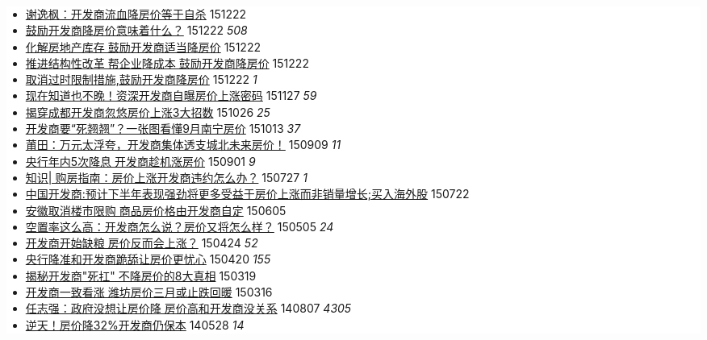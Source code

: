 - [谢逸枫：开发商流血降房价等于自杀](http://jkwz.applinzi.com/ittc/6778624222737990661.html#%E8%B0%A2%E9%80%B8%E6%9E%AB%EF%BC%9A%E5%BC%80%E5%8F%91%E5%95%86%E6%B5%81%E8%A1%80%E9%99%8D%E6%88%BF%E4%BB%B7%E7%AD%89%E4%BA%8E%E8%87%AA%E6%9D%80) 151222  
- [鼓励开发商降房价意味着什么？](http://jkwz.applinzi.com/ittc/6778527147971052548.html#%E9%BC%93%E5%8A%B1%E5%BC%80%E5%8F%91%E5%95%86%E9%99%8D%E6%88%BF%E4%BB%B7%E6%84%8F%E5%91%B3%E7%9D%80%E4%BB%80%E4%B9%88%EF%BC%9F) 151222 *508* 
- [化解房地产库存 鼓励开发商适当降房价](http://jkwz.applinzi.com/ittc/6778501384790082565.html#%E5%8C%96%E8%A7%A3%E6%88%BF%E5%9C%B0%E4%BA%A7%E5%BA%93%E5%AD%98+%E9%BC%93%E5%8A%B1%E5%BC%80%E5%8F%91%E5%95%86%E9%80%82%E5%BD%93%E9%99%8D%E6%88%BF%E4%BB%B7) 151222  
- [推进结构性改革 帮企业降成本 鼓励开发商降房价](http://jkwz.applinzi.com/ittc/6778500639709725701.html#%E6%8E%A8%E8%BF%9B%E7%BB%93%E6%9E%84%E6%80%A7%E6%94%B9%E9%9D%A9+%E5%B8%AE%E4%BC%81%E4%B8%9A%E9%99%8D%E6%88%90%E6%9C%AC+%E9%BC%93%E5%8A%B1%E5%BC%80%E5%8F%91%E5%95%86%E9%99%8D%E6%88%BF%E4%BB%B7) 151222  
- [取消过时限制措施,鼓励开发商降房价](http://jkwz.applinzi.com/ittc/6778440949978104837.html#%E5%8F%96%E6%B6%88%E8%BF%87%E6%97%B6%E9%99%90%E5%88%B6%E6%8E%AA%E6%96%BD%2C%E9%BC%93%E5%8A%B1%E5%BC%80%E5%8F%91%E5%95%86%E9%99%8D%E6%88%BF%E4%BB%B7) 151222 *1* 
- [现在知道也不晚！资深开发商自曝房价上涨密码](http://jkwz.applinzi.com/ittc/6769349902757004293.html#%E7%8E%B0%E5%9C%A8%E7%9F%A5%E9%81%93%E4%B9%9F%E4%B8%8D%E6%99%9A%EF%BC%81%E8%B5%84%E6%B7%B1%E5%BC%80%E5%8F%91%E5%95%86%E8%87%AA%E6%9B%9D%E6%88%BF%E4%BB%B7%E4%B8%8A%E6%B6%A8%E5%AF%86%E7%A0%81) 151127 *59* 
- [揭穿成都开发商忽悠房价上涨3大招数](http://jkwz.applinzi.com/ittc/6757497984004932613.html#%E6%8F%AD%E7%A9%BF%E6%88%90%E9%83%BD%E5%BC%80%E5%8F%91%E5%95%86%E5%BF%BD%E6%82%A0%E6%88%BF%E4%BB%B7%E4%B8%8A%E6%B6%A83%E5%A4%A7%E6%8B%9B%E6%95%B0) 151026 *25* 
- [开发商要“死翘翘”？一张图看懂9月南宁房价](http://jkwz.applinzi.com/ittc/6752598512946627589.html#%E5%BC%80%E5%8F%91%E5%95%86%E8%A6%81%E2%80%9C%E6%AD%BB%E7%BF%98%E7%BF%98%E2%80%9D%EF%BC%9F%E4%B8%80%E5%BC%A0%E5%9B%BE%E7%9C%8B%E6%87%829%E6%9C%88%E5%8D%97%E5%AE%81%E6%88%BF%E4%BB%B7) 151013 *37* 
- [莆田：万元太浮夸，开发商集体透支城北未来房价！](http://jkwz.applinzi.com/ittc/6740062113295205381.html#%E8%8E%86%E7%94%B0%EF%BC%9A%E4%B8%87%E5%85%83%E5%A4%AA%E6%B5%AE%E5%A4%B8%EF%BC%8C%E5%BC%80%E5%8F%91%E5%95%86%E9%9B%86%E4%BD%93%E9%80%8F%E6%94%AF%E5%9F%8E%E5%8C%97%E6%9C%AA%E6%9D%A5%E6%88%BF%E4%BB%B7%EF%BC%81) 150909 *11* 
- [央行年内5次降息 开发商趁机涨房价](http://jkwz.applinzi.com/ittc/6736988540207399941.html#%E5%A4%AE%E8%A1%8C%E5%B9%B4%E5%86%855%E6%AC%A1%E9%99%8D%E6%81%AF+%E5%BC%80%E5%8F%91%E5%95%86%E8%B6%81%E6%9C%BA%E6%B6%A8%E6%88%BF%E4%BB%B7) 150901 *9* 
- [知识| 购房指南：房价上涨开发商违约怎么办？](http://jkwz.applinzi.com/ittc/547650615333510324.html#%E7%9F%A5%E8%AF%86%7C+%E8%B4%AD%E6%88%BF%E6%8C%87%E5%8D%97%EF%BC%9A%E6%88%BF%E4%BB%B7%E4%B8%8A%E6%B6%A8%E5%BC%80%E5%8F%91%E5%95%86%E8%BF%9D%E7%BA%A6%E6%80%8E%E4%B9%88%E5%8A%9E%EF%BC%9F) 150727 *1* 
- [中国开发商:预计下半年表现强劲将更多受益于房价上涨而非销量增长;买入海外股](http://jkwz.applinzi.com/ittc/547650614933644310.html#%E4%B8%AD%E5%9B%BD%E5%BC%80%E5%8F%91%E5%95%86%3A%E9%A2%84%E8%AE%A1%E4%B8%8B%E5%8D%8A%E5%B9%B4%E8%A1%A8%E7%8E%B0%E5%BC%BA%E5%8A%B2%E5%B0%86%E6%9B%B4%E5%A4%9A%E5%8F%97%E7%9B%8A%E4%BA%8E%E6%88%BF%E4%BB%B7%E4%B8%8A%E6%B6%A8%E8%80%8C%E9%9D%9E%E9%94%80%E9%87%8F%E5%A2%9E%E9%95%BF%3B%E4%B9%B0%E5%85%A5%E6%B5%B7%E5%A4%96%E8%82%A1) 150722  
- [安徽取消楼市限购 商品房价格由开发商自定](http://jkwz.applinzi.com/ittc/547650611413682816.html#%E5%AE%89%E5%BE%BD%E5%8F%96%E6%B6%88%E6%A5%BC%E5%B8%82%E9%99%90%E8%B4%AD+%E5%95%86%E5%93%81%E6%88%BF%E4%BB%B7%E6%A0%BC%E7%94%B1%E5%BC%80%E5%8F%91%E5%95%86%E8%87%AA%E5%AE%9A) 150605  
- [空置率这么高：开发商怎么说？房价又将怎么样？](http://jkwz.applinzi.com/ittc/547650611409049624.html#%E7%A9%BA%E7%BD%AE%E7%8E%87%E8%BF%99%E4%B9%88%E9%AB%98%EF%BC%9A%E5%BC%80%E5%8F%91%E5%95%86%E6%80%8E%E4%B9%88%E8%AF%B4%EF%BC%9F%E6%88%BF%E4%BB%B7%E5%8F%88%E5%B0%86%E6%80%8E%E4%B9%88%E6%A0%B7%EF%BC%9F) 150505 *24* 
- [开发商开始缺粮 房价反而会上涨？](http://jkwz.applinzi.com/ittc/547650611409569876.html#%E5%BC%80%E5%8F%91%E5%95%86%E5%BC%80%E5%A7%8B%E7%BC%BA%E7%B2%AE+%E6%88%BF%E4%BB%B7%E5%8F%8D%E8%80%8C%E4%BC%9A%E4%B8%8A%E6%B6%A8%EF%BC%9F) 150424 *52* 
- [央行降准和开发商跪舔让房价更忧心](http://jkwz.applinzi.com/ittc/547650611403389424.html#%E5%A4%AE%E8%A1%8C%E9%99%8D%E5%87%86%E5%92%8C%E5%BC%80%E5%8F%91%E5%95%86%E8%B7%AA%E8%88%94%E8%AE%A9%E6%88%BF%E4%BB%B7%E6%9B%B4%E5%BF%A7%E5%BF%83) 150420 *155* 
- [揭秘开发商&quot;死扛&quot; 不降房价的8大真相](http://jkwz.applinzi.com/ittc/547650611398409970.html#%E6%8F%AD%E7%A7%98%E5%BC%80%E5%8F%91%E5%95%86%26quot%3B%E6%AD%BB%E6%89%9B%26quot%3B+%E4%B8%8D%E9%99%8D%E6%88%BF%E4%BB%B7%E7%9A%848%E5%A4%A7%E7%9C%9F%E7%9B%B8) 150319  
- [开发商一致看涨 潍坊房价三月或止跌回暖](http://jkwz.applinzi.com/ittc/547650611398949885.html#%E5%BC%80%E5%8F%91%E5%95%86%E4%B8%80%E8%87%B4%E7%9C%8B%E6%B6%A8+%E6%BD%8D%E5%9D%8A%E6%88%BF%E4%BB%B7%E4%B8%89%E6%9C%88%E6%88%96%E6%AD%A2%E8%B7%8C%E5%9B%9E%E6%9A%96) 150316  
- [任志强：政府没想让房价降 房价高和开发商没关系](http://jkwz.applinzi.com/ittc/547650611371450903.html#%E4%BB%BB%E5%BF%97%E5%BC%BA%EF%BC%9A%E6%94%BF%E5%BA%9C%E6%B2%A1%E6%83%B3%E8%AE%A9%E6%88%BF%E4%BB%B7%E9%99%8D+%E6%88%BF%E4%BB%B7%E9%AB%98%E5%92%8C%E5%BC%80%E5%8F%91%E5%95%86%E6%B2%A1%E5%85%B3%E7%B3%BB) 140807 *4305* 
- [逆天！房价降32%开发商仍保本](http://jkwz.applinzi.com/ittc/547650611364766253.html#%E9%80%86%E5%A4%A9%EF%BC%81%E6%88%BF%E4%BB%B7%E9%99%8D32%25%E5%BC%80%E5%8F%91%E5%95%86%E4%BB%8D%E4%BF%9D%E6%9C%AC) 140528 *14* 